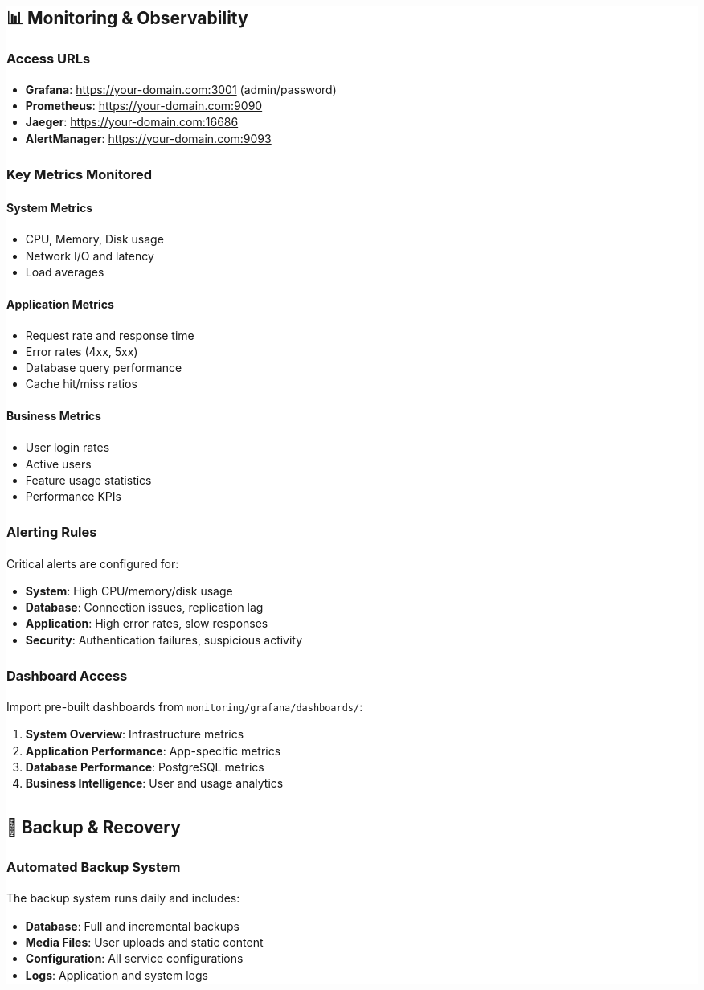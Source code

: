 ## 📊 Monitoring & Observability

### Access URLs
- **Grafana**: https://your-domain.com:3001 (admin/password)
- **Prometheus**: https://your-domain.com:9090
- **Jaeger**: https://your-domain.com:16686
- **AlertManager**: https://your-domain.com:9093

### Key Metrics Monitored

#### System Metrics
- CPU, Memory, Disk usage
- Network I/O and latency
- Load averages

#### Application Metrics
- Request rate and response time
- Error rates (4xx, 5xx)
- Database query performance
- Cache hit/miss ratios

#### Business Metrics
- User login rates
- Active users
- Feature usage statistics
- Performance KPIs

### Alerting Rules
Critical alerts are configured for:

- **System**: High CPU/memory/disk usage
- **Database**: Connection issues, replication lag
- **Application**: High error rates, slow responses
- **Security**: Authentication failures, suspicious activity

### Dashboard Access
Import pre-built dashboards from `monitoring/grafana/dashboards/`:

1. **System Overview**: Infrastructure metrics
2. **Application Performance**: App-specific metrics
3. **Database Performance**: PostgreSQL metrics
4. **Business Intelligence**: User and usage analytics

## 💾 Backup & Recovery

### Automated Backup System
The backup system runs daily and includes:

- **Database**: Full and incremental backups
- **Media Files**: User uploads and static content
- **Configuration**: All service configurations
- **Logs**: Application and system logs
